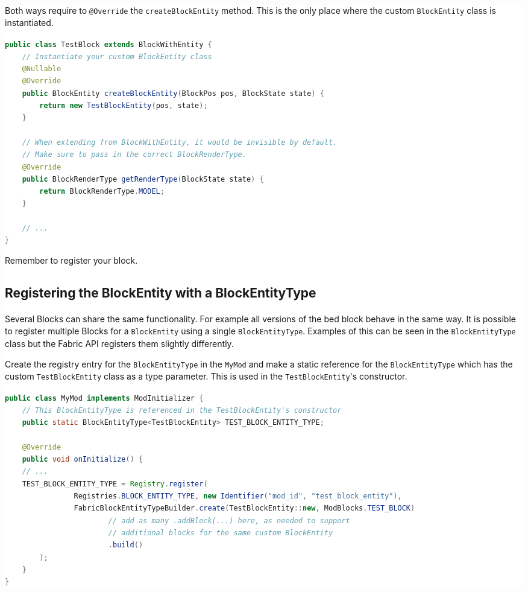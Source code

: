 Both ways require to `@Override` the `createBlockEntity` method. This is the only place where the custom `BlockEntity` class is instantiated.

```java
public class TestBlock extends BlockWithEntity {    
    // Instantiate your custom BlockEntity class
    @Nullable
    @Override
    public BlockEntity createBlockEntity(BlockPos pos, BlockState state) {
        return new TestBlockEntity(pos, state);
    }

    // When extending from BlockWithEntity, it would be invisible by default.
    // Make sure to pass in the correct BlockRenderType.
    @Override
    public BlockRenderType getRenderType(BlockState state) {
        return BlockRenderType.MODEL;
    }

    // ...
}
```

Remember to register your block.

## Registering the BlockEntity with a BlockEntityType

Several Blocks can share the same functionality. For example all versions of the bed block behave in the same way. It is possible to register multiple Blocks for a `BlockEntity` using a single `BlockEntityType`. Examples of this can be seen in the `BlockEntityType` class but the Fabric API registers them slightly differently.

Create the registry entry for the `BlockEntityType` in the `MyMod` and make a static reference for the `BlockEntityType` which has the custom `TestBlockEntity` class as a type parameter. This is used in the `TestBlockEntity`'s constructor.

```java
public class MyMod implements ModInitializer {
    // This BlockEntityType is referenced in the TestBlockEntity's constructor
    public static BlockEntityType<TestBlockEntity> TEST_BLOCK_ENTITY_TYPE;

    @Override
    public void onInitialize() {
    // ...
    TEST_BLOCK_ENTITY_TYPE = Registry.register(
                Registries.BLOCK_ENTITY_TYPE, new Identifier("mod_id", "test_block_entity"),
                FabricBlockEntityTypeBuilder.create(TestBlockEntity::new, ModBlocks.TEST_BLOCK)
                        // add as many .addBlock(...) here, as needed to support
                        // additional blocks for the same custom BlockEntity
                        .build()
        );
    }
}
```
